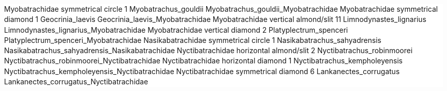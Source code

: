   </tr>
  <tr>
   <td style="text-align:left;"> Myobatrachidae </td>
   <td style="text-align:left;"> symmetrical </td>
   <td style="text-align:left;"> circle </td>
   <td style="text-align:right;"> 1 </td>
   <td style="text-align:left;"> Myobatrachus_gouldii </td>
   <td style="text-align:left;"> Myobatrachus_gouldii_Myobatrachidae </td>
  </tr>
  <tr>
   <td style="text-align:left;"> Myobatrachidae </td>
   <td style="text-align:left;"> symmetrical </td>
   <td style="text-align:left;"> diamond </td>
   <td style="text-align:right;"> 1 </td>
   <td style="text-align:left;"> Geocrinia_laevis </td>
   <td style="text-align:left;"> Geocrinia_laevis_Myobatrachidae </td>
  </tr>
  <tr>
   <td style="text-align:left;"> Myobatrachidae </td>
   <td style="text-align:left;"> vertical </td>
   <td style="text-align:left;"> almond/slit </td>
   <td style="text-align:right;"> 11 </td>
   <td style="text-align:left;"> Limnodynastes_lignarius </td>
   <td style="text-align:left;"> Limnodynastes_lignarius_Myobatrachidae </td>
  </tr>
  <tr>
   <td style="text-align:left;"> Myobatrachidae </td>
   <td style="text-align:left;"> vertical </td>
   <td style="text-align:left;"> diamond </td>
   <td style="text-align:right;"> 2 </td>
   <td style="text-align:left;"> Platyplectrum_spenceri </td>
   <td style="text-align:left;"> Platyplectrum_spenceri_Myobatrachidae </td>
  </tr>
  <tr>
   <td style="text-align:left;"> Nasikabatrachidae </td>
   <td style="text-align:left;"> symmetrical </td>
   <td style="text-align:left;"> circle </td>
   <td style="text-align:right;"> 1 </td>
   <td style="text-align:left;"> Nasikabatrachus_sahyadrensis </td>
   <td style="text-align:left;"> Nasikabatrachus_sahyadrensis_Nasikabatrachidae </td>
  </tr>
  <tr>
   <td style="text-align:left;"> Nyctibatrachidae </td>
   <td style="text-align:left;"> horizontal </td>
   <td style="text-align:left;"> almond/slit </td>
   <td style="text-align:right;"> 2 </td>
   <td style="text-align:left;"> Nyctibatrachus_robinmoorei </td>
   <td style="text-align:left;"> Nyctibatrachus_robinmoorei_Nyctibatrachidae </td>
  </tr>
  <tr>
   <td style="text-align:left;"> Nyctibatrachidae </td>
   <td style="text-align:left;"> horizontal </td>
   <td style="text-align:left;"> diamond </td>
   <td style="text-align:right;"> 1 </td>
   <td style="text-align:left;"> Nyctibatrachus_kempholeyensis </td>
   <td style="text-align:left;"> Nyctibatrachus_kempholeyensis_Nyctibatrachidae </td>
  </tr>
  <tr>
   <td style="text-align:left;"> Nyctibatrachidae </td>
   <td style="text-align:left;"> symmetrical </td>
   <td style="text-align:left;"> diamond </td>
   <td style="text-align:right;"> 6 </td>
   <td style="text-align:left;"> Lankanectes_corrugatus </td>
   <td style="text-align:left;"> Lankanectes_corrugatus_Nyctibatrachidae </td>